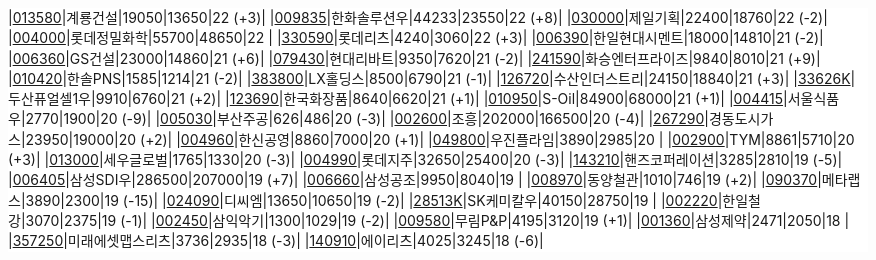 |[013580](https://finance.daum.net/quotes/A013580)|계룡건설|19050|13650|22 (+3)|
|[009835](https://finance.daum.net/quotes/A009835)|한화솔루션우|44233|23550|22 (+8)|
|[030000](https://finance.daum.net/quotes/A030000)|제일기획|22400|18760|22 (-2)|
|[004000](https://finance.daum.net/quotes/A004000)|롯데정밀화학|55700|48650|22 |
|[330590](https://finance.daum.net/quotes/A330590)|롯데리츠|4240|3060|22 (+3)|
|[006390](https://finance.daum.net/quotes/A006390)|한일현대시멘트|18000|14810|21 (-2)|
|[006360](https://finance.daum.net/quotes/A006360)|GS건설|23000|14860|21 (+6)|
|[079430](https://finance.daum.net/quotes/A079430)|현대리바트|9350|7620|21 (-2)|
|[241590](https://finance.daum.net/quotes/A241590)|화승엔터프라이즈|9840|8010|21 (+9)|
|[010420](https://finance.daum.net/quotes/A010420)|한솔PNS|1585|1214|21 (-2)|
|[383800](https://finance.daum.net/quotes/A383800)|LX홀딩스|8500|6790|21 (-1)|
|[126720](https://finance.daum.net/quotes/A126720)|수산인더스트리|24150|18840|21 (+3)|
|[33626K](https://finance.daum.net/quotes/A33626K)|두산퓨얼셀1우|9910|6760|21 (+2)|
|[123690](https://finance.daum.net/quotes/A123690)|한국화장품|8640|6620|21 (+1)|
|[010950](https://finance.daum.net/quotes/A010950)|S-Oil|84900|68000|21 (+1)|
|[004415](https://finance.daum.net/quotes/A004415)|서울식품우|2770|1900|20 (-9)|
|[005030](https://finance.daum.net/quotes/A005030)|부산주공|626|486|20 (-3)|
|[002600](https://finance.daum.net/quotes/A002600)|조흥|202000|166500|20 (-4)|
|[267290](https://finance.daum.net/quotes/A267290)|경동도시가스|23950|19000|20 (+2)|
|[004960](https://finance.daum.net/quotes/A004960)|한신공영|8860|7000|20 (+1)|
|[049800](https://finance.daum.net/quotes/A049800)|우진플라임|3890|2985|20 |
|[002900](https://finance.daum.net/quotes/A002900)|TYM|8861|5710|20 (+3)|
|[013000](https://finance.daum.net/quotes/A013000)|세우글로벌|1765|1330|20 (-3)|
|[004990](https://finance.daum.net/quotes/A004990)|롯데지주|32650|25400|20 (-3)|
|[143210](https://finance.daum.net/quotes/A143210)|핸즈코퍼레이션|3285|2810|19 (-5)|
|[006405](https://finance.daum.net/quotes/A006405)|삼성SDI우|286500|207000|19 (+7)|
|[006660](https://finance.daum.net/quotes/A006660)|삼성공조|9950|8040|19 |
|[008970](https://finance.daum.net/quotes/A008970)|동양철관|1010|746|19 (+2)|
|[090370](https://finance.daum.net/quotes/A090370)|메타랩스|3890|2300|19 (-15)|
|[024090](https://finance.daum.net/quotes/A024090)|디씨엠|13650|10650|19 (-2)|
|[28513K](https://finance.daum.net/quotes/A28513K)|SK케미칼우|40150|28750|19 |
|[002220](https://finance.daum.net/quotes/A002220)|한일철강|3070|2375|19 (-1)|
|[002450](https://finance.daum.net/quotes/A002450)|삼익악기|1300|1029|19 (-2)|
|[009580](https://finance.daum.net/quotes/A009580)|무림P&P|4195|3120|19 (+1)|
|[001360](https://finance.daum.net/quotes/A001360)|삼성제약|2471|2050|18 |
|[357250](https://finance.daum.net/quotes/A357250)|미래에셋맵스리츠|3736|2935|18 (-3)|
|[140910](https://finance.daum.net/quotes/A140910)|에이리츠|4025|3245|18 (-6)|